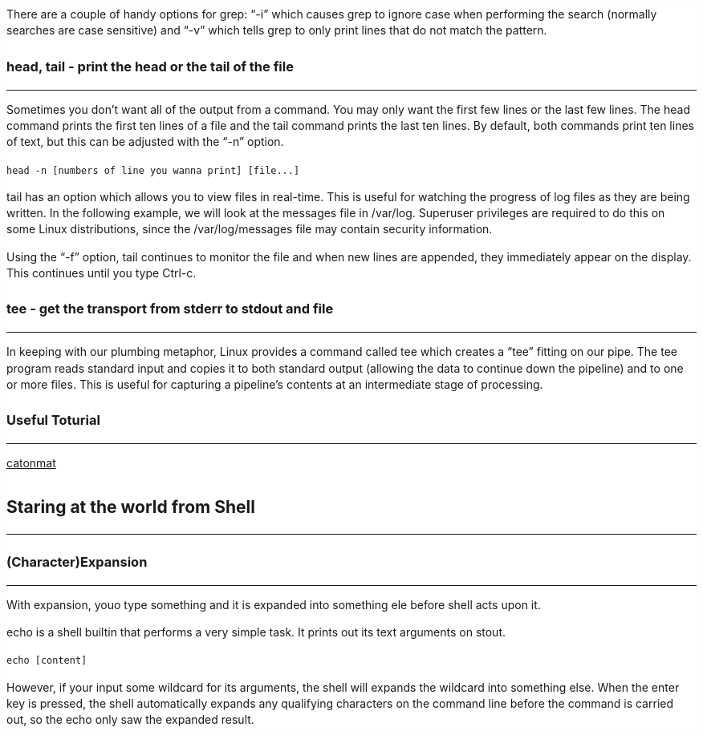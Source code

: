 There are a couple of handy options for grep: “-i” which causes grep to ignore case when performing the search (normally searches are case sensitive) and “-v” which tells grep to only print lines that do not match the pattern.

### head, tail - print the head or the tail of the file
***

Sometimes you don’t want all of the output from a command. You may only want the first few lines or the last few lines. The head command prints the first ten lines of a file and the tail command prints the last ten lines. By default, both commands print ten lines of text, but this can be adjusted with the “-n” option.

`head -n [numbers of line you wanna print] [file...]`

tail has an option which allows you to view files in real-time. This is useful for watching the progress of log files as they are being written. In the following example, we will look at the messages file in /var/log. Superuser privileges are required to do this on some Linux distributions, since the /var/log/messages file may contain security information.

Using the “-f” option, tail continues to monitor the file and when new lines are appended, they immediately appear on the display. This continues until you type Ctrl-c.

### tee - get the transport from stderr to stdout and file 
***

In keeping with our plumbing metaphor, Linux provides a command called tee which creates a “tee” fitting on our pipe. The tee program reads standard input and copies it to both standard output (allowing the data to continue down the pipeline) and to one or more files. This is useful for capturing a pipeline’s contents at an intermediate stage of processing.

### Useful Toturial
***

[catonmat](https://catonmat.net/bash-one-liners-explained-part-three)

## Staring at the world from Shell 
***

### (Character)Expansion
***

With expansion, youo type something and it is expanded into something ele before shell acts upon it.

echo is a shell builtin that performs a very simple task. It prints out its text arguments on stout.

`echo [content]`

However, if your input some wildcard for its arguments, the shell will expands the wildcard into something else. When the enter key is pressed, the shell automatically expands any qualifying characters on the command line before the command is carried out, so the echo only saw the expanded result. 
